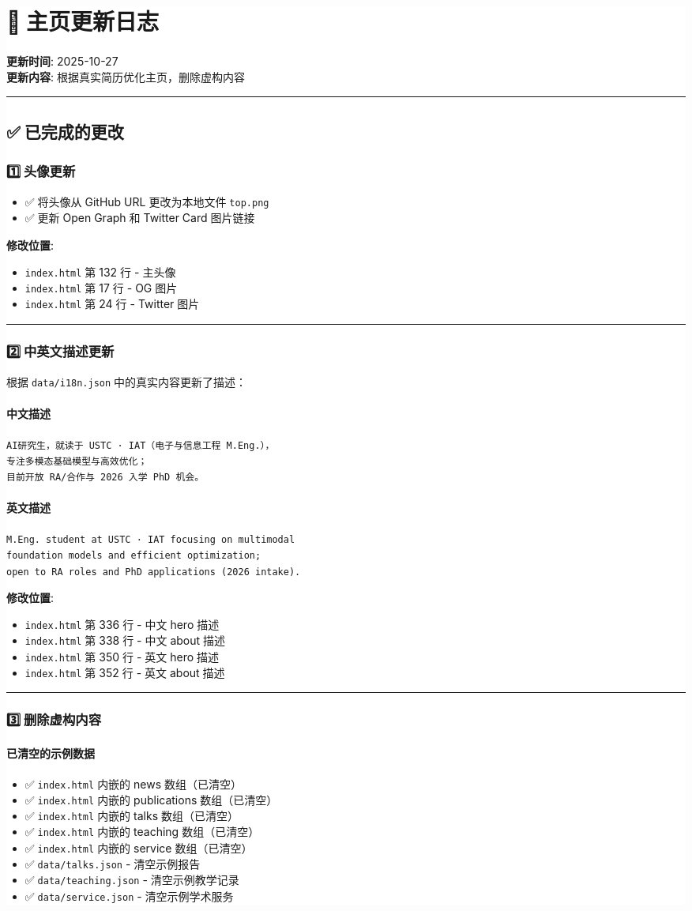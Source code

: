 # 📝 主页更新日志

**更新时间**: 2025-10-27  
**更新内容**: 根据真实简历优化主页，删除虚构内容

---

## ✅ 已完成的更改

### 1️⃣ **头像更新**
- ✅ 将头像从 GitHub URL 更改为本地文件 `top.png`
- ✅ 更新 Open Graph 和 Twitter Card 图片链接

**修改位置**:
- `index.html` 第 132 行 - 主头像
- `index.html` 第 17 行 - OG 图片
- `index.html` 第 24 行 - Twitter 图片

---

### 2️⃣ **中英文描述更新**
根据 `data/i18n.json` 中的真实内容更新了描述：

#### 中文描述
```
AI研究生，就读于 USTC · IAT（电子与信息工程 M.Eng.），
专注多模态基础模型与高效优化；
目前开放 RA/合作与 2026 入学 PhD 机会。
```

#### 英文描述
```
M.Eng. student at USTC · IAT focusing on multimodal 
foundation models and efficient optimization; 
open to RA roles and PhD applications (2026 intake).
```

**修改位置**:
- `index.html` 第 336 行 - 中文 hero 描述
- `index.html` 第 338 行 - 中文 about 描述
- `index.html` 第 350 行 - 英文 hero 描述
- `index.html` 第 352 行 - 英文 about 描述

---

### 3️⃣ **删除虚构内容**

#### 已清空的示例数据
- ✅ `index.html` 内嵌的 news 数组（已清空）
- ✅ `index.html` 内嵌的 publications 数组（已清空）
- ✅ `index.html` 内嵌的 talks 数组（已清空）
- ✅ `index.html` 内嵌的 teaching 数组（已清空）
- ✅ `index.html` 内嵌的 service 数组（已清空）
- ✅ `data/talks.json` - 清空示例报告
- ✅ `data/teaching.json` - 清空示例教学记录
- ✅ `data/service.json` - 清空示例学术服务
